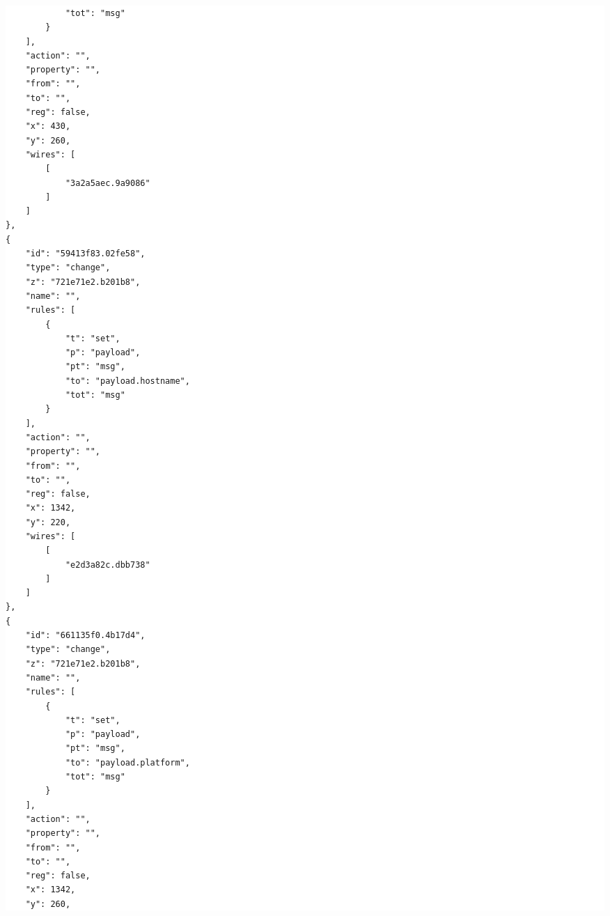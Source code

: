                 "tot": "msg"
            }
        ],
        "action": "",
        "property": "",
        "from": "",
        "to": "",
        "reg": false,
        "x": 430,
        "y": 260,
        "wires": [
            [
                "3a2a5aec.9a9086"
            ]
        ]
    },
    {
        "id": "59413f83.02fe58",
        "type": "change",
        "z": "721e71e2.b201b8",
        "name": "",
        "rules": [
            {
                "t": "set",
                "p": "payload",
                "pt": "msg",
                "to": "payload.hostname",
                "tot": "msg"
            }
        ],
        "action": "",
        "property": "",
        "from": "",
        "to": "",
        "reg": false,
        "x": 1342,
        "y": 220,
        "wires": [
            [
                "e2d3a82c.dbb738"
            ]
        ]
    },
    {
        "id": "661135f0.4b17d4",
        "type": "change",
        "z": "721e71e2.b201b8",
        "name": "",
        "rules": [
            {
                "t": "set",
                "p": "payload",
                "pt": "msg",
                "to": "payload.platform",
                "tot": "msg"
            }
        ],
        "action": "",
        "property": "",
        "from": "",
        "to": "",
        "reg": false,
        "x": 1342,
        "y": 260,